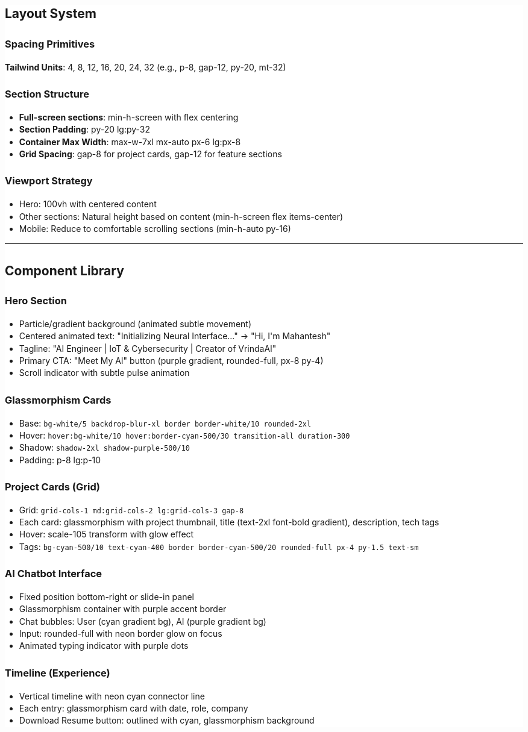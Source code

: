 ## Layout System

### Spacing Primitives
**Tailwind Units**: 4, 8, 12, 16, 20, 24, 32 (e.g., p-8, gap-12, py-20, mt-32)

### Section Structure
- **Full-screen sections**: min-h-screen with flex centering
- **Section Padding**: py-20 lg:py-32
- **Container Max Width**: max-w-7xl mx-auto px-6 lg:px-8
- **Grid Spacing**: gap-8 for project cards, gap-12 for feature sections

### Viewport Strategy
- Hero: 100vh with centered content
- Other sections: Natural height based on content (min-h-screen flex items-center)
- Mobile: Reduce to comfortable scrolling sections (min-h-auto py-16)

---

## Component Library

### Hero Section
- Particle/gradient background (animated subtle movement)
- Centered animated text: "Initializing Neural Interface…" → "Hi, I'm Mahantesh"
- Tagline: "AI Engineer | IoT & Cybersecurity | Creator of VrindaAI"
- Primary CTA: "Meet My AI" button (purple gradient, rounded-full, px-8 py-4)
- Scroll indicator with subtle pulse animation

### Glassmorphism Cards
- Base: `bg-white/5 backdrop-blur-xl border border-white/10 rounded-2xl`
- Hover: `hover:bg-white/10 hover:border-cyan-500/30 transition-all duration-300`
- Shadow: `shadow-2xl shadow-purple-500/10`
- Padding: p-8 lg:p-10

### Project Cards (Grid)
- Grid: `grid-cols-1 md:grid-cols-2 lg:grid-cols-3 gap-8`
- Each card: glassmorphism with project thumbnail, title (text-2xl font-bold gradient), description, tech tags
- Hover: scale-105 transform with glow effect
- Tags: `bg-cyan-500/10 text-cyan-400 border border-cyan-500/20 rounded-full px-4 py-1.5 text-sm`

### AI Chatbot Interface
- Fixed position bottom-right or slide-in panel
- Glassmorphism container with purple accent border
- Chat bubbles: User (cyan gradient bg), AI (purple gradient bg)
- Input: rounded-full with neon border glow on focus
- Animated typing indicator with purple dots

### Timeline (Experience)
- Vertical timeline with neon cyan connector line
- Each entry: glassmorphism card with date, role, company
- Download Resume button: outlined with cyan, glassmorphism background
